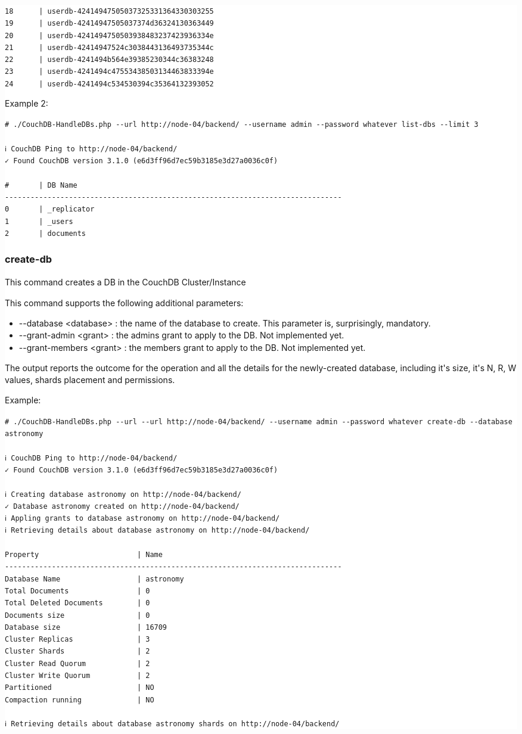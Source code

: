 ```
18      | userdb-42414947505037325331364330303255
19      | userdb-42414947505037374d36324130363449
20      | userdb-4241494750503938483237423936334e
21      | userdb-42414947524c3038443136493735344c
22      | userdb-4241494b564e39385230344c36383248
23      | userdb-4241494c47553438503134463833394e
24      | userdb-4241494c534530394c35364132393052
```

Example 2:

```
# ./CouchDB-HandleDBs.php --url http://node-04/backend/ --username admin --password whatever list-dbs --limit 3

ℹ CouchDB Ping to http://node-04/backend/
✓ Found CouchDB version 3.1.0 (e6d3ff96d7ec59b3185e3d27a0036c0f)

#       | DB Name
-------------------------------------------------------------------------------
0       | _replicator
1       | _users
2       | documents
```

### create-db

This command creates a DB in the CouchDB Cluster/Instance

This command supports the following additional parameters:
- --database \<database\> : the name of the database to create. This parameter is, surprisingly, mandatory.
- --grant-admin \<grant\> : the admins grant to apply to the DB. Not implemented yet.
- --grant-members \<grant\> : the members grant to apply to the DB. Not implemented yet.

The output reports the outcome for the operation and all the details for the newly-created database, including it's size, it's N, R, W values, shards placement and permissions.

Example:
```
# ./CouchDB-HandleDBs.php --url --url http://node-04/backend/ --username admin --password whatever create-db --database astronomy

ℹ CouchDB Ping to http://node-04/backend/
✓ Found CouchDB version 3.1.0 (e6d3ff96d7ec59b3185e3d27a0036c0f)

ℹ Creating database astronomy on http://node-04/backend/
✓ Database astronomy created on http://node-04/backend/
ℹ Appling grants to database astronomy on http://node-04/backend/
ℹ Retrieving details about database astronomy on http://node-04/backend/

Property                       | Name
-------------------------------------------------------------------------------
Database Name                  | astronomy
Total Documents                | 0
Total Deleted Documents        | 0
Documents size                 | 0
Database size                  | 16709
Cluster Replicas               | 3
Cluster Shards                 | 2
Cluster Read Quorum            | 2
Cluster Write Quorum           | 2
Partitioned                    | NO
Compaction running             | NO

ℹ Retrieving details about database astronomy shards on http://node-04/backend/
```